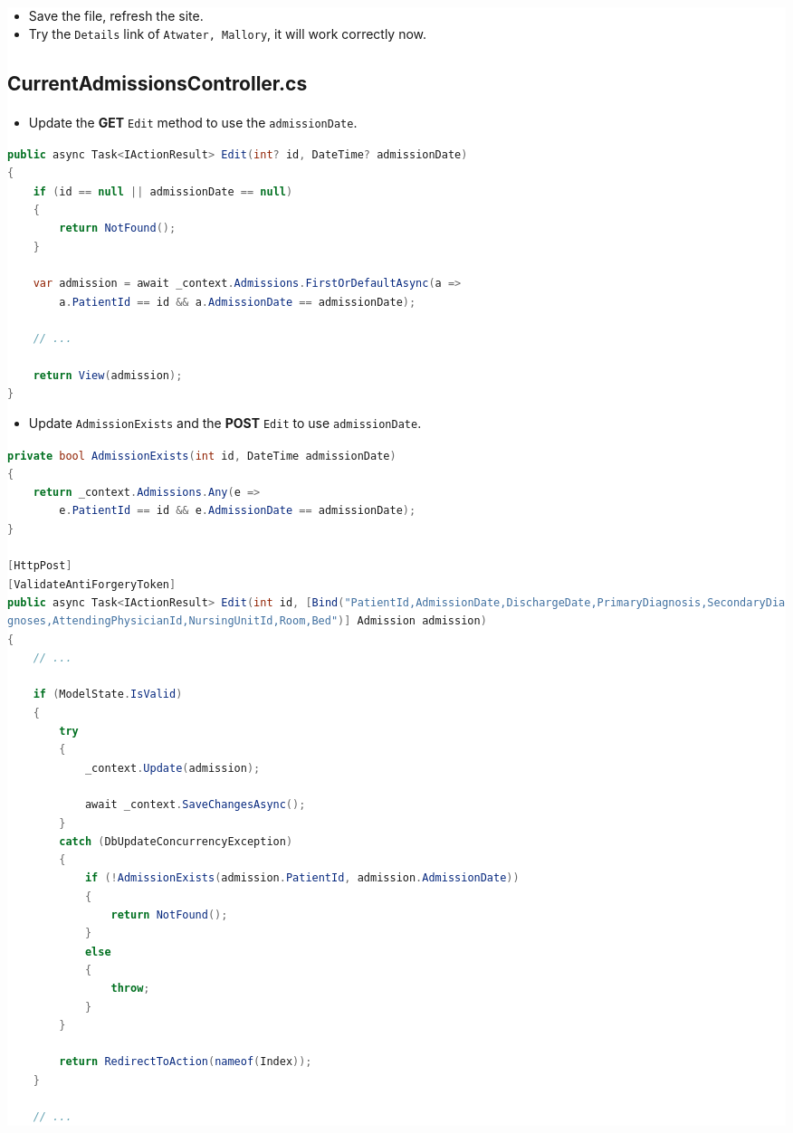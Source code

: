 - Save the file, refresh the site.
- Try the `Details` link of `Atwater, Mallory`, it will work correctly now.

## CurrentAdmissionsController.cs

- Update the **GET** `Edit` method to use the `admissionDate`.

```cs
public async Task<IActionResult> Edit(int? id, DateTime? admissionDate)
{
    if (id == null || admissionDate == null)
    {
        return NotFound();
    }

    var admission = await _context.Admissions.FirstOrDefaultAsync(a =>
        a.PatientId == id && a.AdmissionDate == admissionDate);

    // ...

    return View(admission);
}
```

- Update `AdmissionExists` and the **POST** `Edit` to use `admissionDate`.

```cs
private bool AdmissionExists(int id, DateTime admissionDate)
{
    return _context.Admissions.Any(e =>
        e.PatientId == id && e.AdmissionDate == admissionDate);
}

[HttpPost]
[ValidateAntiForgeryToken]
public async Task<IActionResult> Edit(int id, [Bind("PatientId,AdmissionDate,DischargeDate,PrimaryDiagnosis,SecondaryDiagnoses,AttendingPhysicianId,NursingUnitId,Room,Bed")] Admission admission)
{
    // ...

    if (ModelState.IsValid)
    {
        try
        {
            _context.Update(admission);

            await _context.SaveChangesAsync();
        }
        catch (DbUpdateConcurrencyException)
        {
            if (!AdmissionExists(admission.PatientId, admission.AdmissionDate))
            {
                return NotFound();
            }
            else
            {
                throw;
            }
        }

        return RedirectToAction(nameof(Index));
    }

    // ...

```